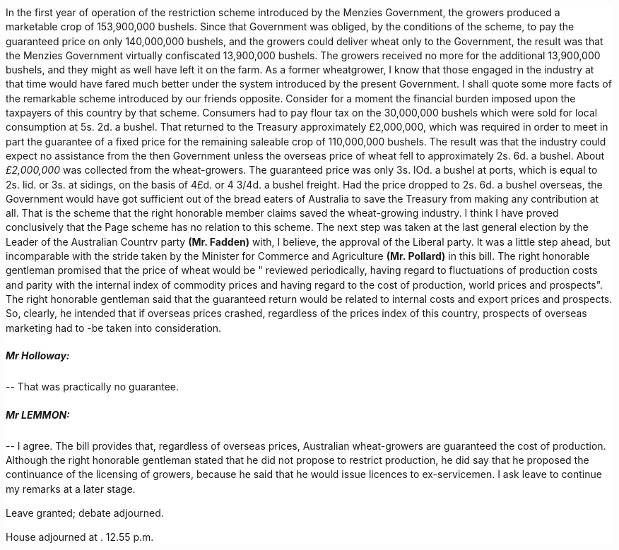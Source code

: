 In the first year of operation of the restriction scheme introduced by the Menzies Government, the growers produced a marketable crop of 153,900,000 bushels. Since that Government was obliged, by the conditions of the scheme, to pay the guaranteed price on only 140,000,000 bushels, and the growers could deliver wheat only to the Government, the result was that the Menzies Government virtually confiscated 13,900,000 bushels. The growers received no more for the additional 13,900,000 bushels, and they might as well have left it on the farm. As a former wheatgrower, I know that those engaged in the industry at that time would have fared much better under the system introduced by the present Government. I shall quote some more facts of the remarkable scheme introduced by our friends opposite. Consider for a moment the financial burden imposed upon the taxpayers of this country by that scheme. Consumers had to pay flour tax on the 30,000,000 bushels which were sold for local consumption at 5s. 2d. a bushel. That returned to the Treasury approximately £2,000,000, which was required in order to meet in part the guarantee of a fixed price for the remaining saleable crop of 110,000,000 bushels. The result was that the industry could expect no assistance from the then Government unless the overseas price of wheat fell to approximately 2s. 6d. a bushel. About  *£2,000,000*  was collected from the wheat-growers. The guaranteed price was only 3s. lOd. a bushel at ports, which is equal to 2s. lid. or 3s. at sidings, on the basis of 4£d. or  4 3/4d.  a bushel freight. Had the price dropped to 2s. 6d. a bushel overseas, the Government would have got sufficient out of the bread eaters of Australia to save the Treasury from making any contribution at all. That is the scheme that the right honorable member claims saved the wheat-growing industry. I think I have proved conclusively that the Page scheme has no relation to this scheme. The next step was taken at the last general election by the Leader of the Australian Countrv party  **(Mr. Fadden)**  with, I believe, the approval of the Liberal party. It was a little step ahead, but incomparable with the stride taken by the Minister for Commerce and Agriculture  **(Mr. Pollard)**  in this bill. The right honorable gentleman promised that the price of wheat would be " reviewed periodically, having regard to fluctuations of production costs and parity with the internal index of commodity prices and having regard to the cost of production, world prices and prospects". The right honorable gentleman said that the guaranteed return would be related to internal costs and export prices and prospects. So, clearly, he intended that if overseas prices crashed, regardless of the prices index of this country, prospects of overseas marketing had to -be taken into consideration. 

##### Mr Holloway:

-- That was practically no guarantee. 

##### Mr LEMMON:

-- I agree. The bill provides that, regardless of overseas prices, Australian wheat-growers are guaranteed the cost of production. Although the right honorable gentleman stated that he did not propose to restrict production, he did say that he proposed the continuance of the licensing of growers, because he said that he would issue licences to ex-servicemen. I ask leave to continue my remarks at a later stage. 

Leave granted; debate adjourned. 

House adjourned at . 12.55 p.m. 

